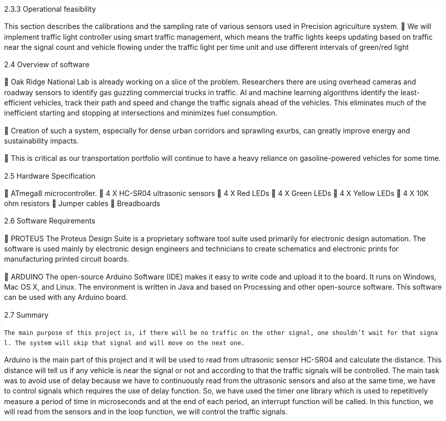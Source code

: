 
2.3.3 	Operational feasibility 

This section describes the calibrations and the sampling rate of various sensors used in Precision agriculture system. 
	We will implement traffic light controller using smart traffic management, which means the traffic lights keeps updating based on traffic near the signal count and vehicle flowing under the traffic light per time unit and use different intervals of green/red light





2.4 	Overview of software
	

	Oak Ridge National Lab is already working on a slice of the problem. Researchers there are using overhead cameras and roadway sensors to identify gas guzzling commercial trucks in traffic. AI and machine learning algorithms identify the least-efficient vehicles, track their path and speed and change the traffic signals ahead of the vehicles.  This eliminates much of the inefficient starting and stopping at intersections and minimizes fuel consumption.

	Creation of such a system, especially for dense urban corridors and sprawling exurbs, can greatly improve energy and sustainability impacts.

	This is critical as our transportation portfolio will continue to have a heavy reliance on gasoline-powered vehicles for some time.



2.5	Hardware Specification 
	
	ATmega8 microcontroller.
	4 X HC-SR04 ultrasonic sensors
	4 X Red LEDs
	4 X Green LEDs
	4 X Yellow LEDs
	4 X 10K ohm resistors
	Jumper cables
	Breadboards


2.6	Software Requirements

	PROTEUS
The Proteus Design Suite is a proprietary software tool suite used primarily for electronic design automation. The software is used mainly by electronic design engineers and technicians to create schematics and electronic prints for manufacturing printed circuit boards.


	ARDUINO
The open-source Arduino Software (IDE) makes it easy to write code and upload it to the board. It runs on Windows, Mac OS X, and Linux. The environment is written in Java and based on Processing and other open-source software.
This software can be used with any Arduino board.





2.7 Summary

	The main purpose of this project is, if there will be no traffic on the other signal, one shouldn’t wait for that signal. The system will skip that signal and will move on the next one.
Arduino is the main part of this project and it will be used to read from ultrasonic sensor HC-SR04 and calculate the distance. This distance will tell us if any vehicle is near the signal or not and according to that the traffic signals will be controlled.
The main task was to avoid use of delay because we have to continuously read from the ultrasonic sensors and also at the same time, we have to control signals which requires the use of delay function.
So, we have used the timer one library which is used to repetitively measure a period of time in microseconds and at the end of each period, an interrupt function will be called. In this function, we will read from the sensors and in the loop function, we will control the traffic signals.
